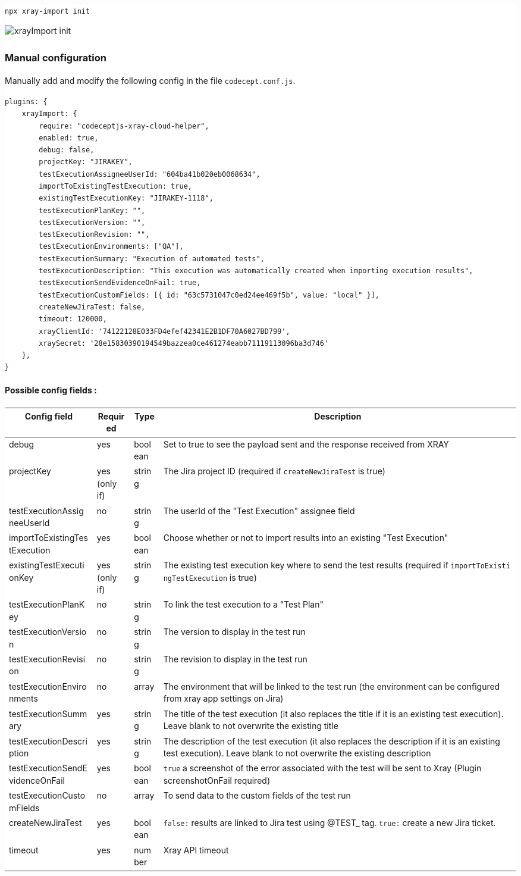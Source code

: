 ```
npx xray-import init
```

![xrayImport init](./docs/cli_init.png)

### Manual configuration
Manually add and modify the following config in the file `codecept.conf.js`.
```
plugins: {
    xrayImport: {
        require: "codeceptjs-xray-cloud-helper",
        enabled: true,
        debug: false,
        projectKey: "JIRAKEY",
        testExecutionAssigneeUserId: "604ba41b020eb0068634",
        importToExistingTestExecution: true,
        existingTestExecutionKey: "JIRAKEY-1118",
        testExecutionPlanKey: "",
        testExecutionVersion: "",
        testExecutionRevision: "",
        testExecutionEnvironments: ["QA"],
        testExecutionSummary: "Execution of automated tests",
        testExecutionDescription: "This execution was automatically created when importing execution results",
        testExecutionSendEvidenceOnFail: true,
        testExecutionCustomFields: [{ id: "63c5731047c0ed24ee469f5b", value: "local" }],
        createNewJiraTest: false,
        timeout: 120000,
        xrayClientId: '74122128E033FD4efef42341E2B1DF70A6027BD799',
        xraySecret: '28e15830390194549bazzea0ce461274eabb71119113096ba3d746'
    },
}
```
#### Possible config fields :

| Config field                   | Required          | Type    | Description                                                                                                                                                              |
| ------------------------------ | ----------------- |---------| -------------------------------------------------------------------------------------------------------------------------------------------------------------------------|
| debug                          | yes               | boolean | Set to true to see the payload sent and the response received from XRAY                                                                                                  |
| projectKey                     | yes (only if)     | string  | The Jira project ID (required if `createNewJiraTest` is true)                                                                                                            |
| testExecutionAssigneeUserId    | no                | string  | The userId of the "Test Execution" assignee field                                                                                                                        |
| importToExistingTestExecution  | yes               | boolean | Choose whether or not to import results into an existing "Test Execution"                                                                                                |
| existingTestExecutionKey       | yes (only if)     | string  | The existing test execution key where to send the test results (required if `importToExistingTestExecution` is true)                                                     |
| testExecutionPlanKey           | no                | string  | To link the test execution to a "Test Plan"                                                                                                                              |
| testExecutionVersion           | no                | string  | The version to display in the test run                                                                                                                                   |
| testExecutionRevision          | no                | string  | The revision to display in the test run                                                                                                                                  |
| testExecutionEnvironments      | no                | array   | The environment that will be linked to the test run (the environment can be configured from xray app settings on Jira)                                                   |
| testExecutionSummary           | yes               | string  | The title of the test execution (it also replaces the title if it is an existing test execution). Leave blank to not overwrite the existing title                        |
| testExecutionDescription       | yes               | string  | The description of the test execution (it also replaces the description if it is an existing test execution). Leave blank to not overwrite the existing description      |
| testExecutionSendEvidenceOnFail| yes               | boolean | `true` a screenshot of the error associated with the test will be sent to Xray (Plugin screenshotOnFail required)                                                        |
| testExecutionCustomFields      | no                | array   | To send data to the custom fields of the test run                                                                                                                        |
| createNewJiraTest              | yes               | boolean | `false:` results are linked to Jira test using @TEST_ tag. `true:` create a new Jira ticket.                                                                             |
| timeout                        | yes               | number  | Xray API timeout                                                                                                                                                         |